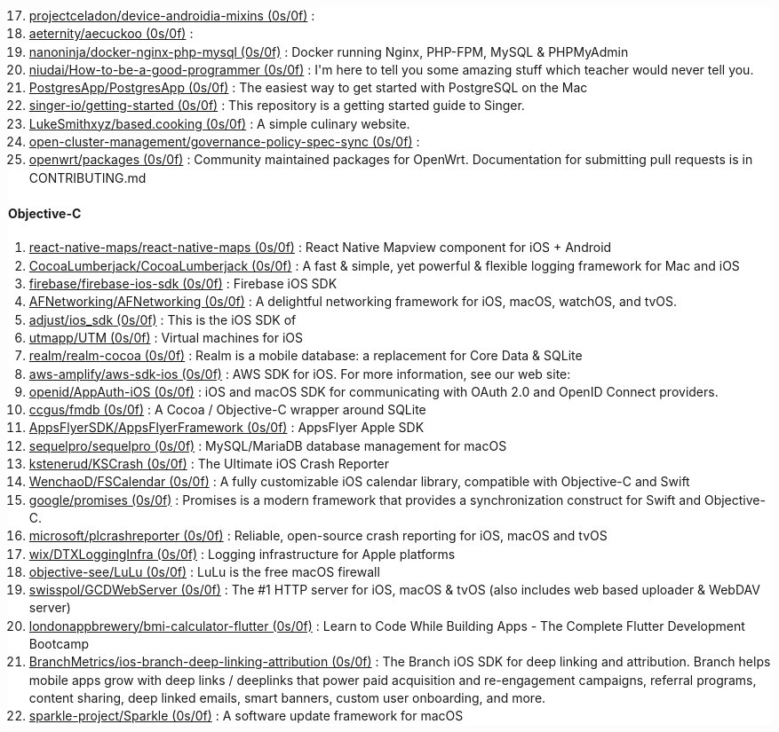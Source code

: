 17. [projectceladon/device-androidia-mixins (0s/0f)](https://github.com/projectceladon/device-androidia-mixins) : 
18. [aeternity/aecuckoo (0s/0f)](https://github.com/aeternity/aecuckoo) : 
19. [nanoninja/docker-nginx-php-mysql (0s/0f)](https://github.com/nanoninja/docker-nginx-php-mysql) : Docker running Nginx, PHP-FPM, MySQL & PHPMyAdmin
20. [niudai/How-to-be-a-good-programmer (0s/0f)](https://github.com/niudai/How-to-be-a-good-programmer) : I'm here to tell you some amazing stuff which teacher would never tell you.
21. [PostgresApp/PostgresApp (0s/0f)](https://github.com/PostgresApp/PostgresApp) : The easiest way to get started with PostgreSQL on the Mac
22. [singer-io/getting-started (0s/0f)](https://github.com/singer-io/getting-started) : This repository is a getting started guide to Singer.
23. [LukeSmithxyz/based.cooking (0s/0f)](https://github.com/LukeSmithxyz/based.cooking) : A simple culinary website.
24. [open-cluster-management/governance-policy-spec-sync (0s/0f)](https://github.com/open-cluster-management/governance-policy-spec-sync) : 
25. [openwrt/packages (0s/0f)](https://github.com/openwrt/packages) : Community maintained packages for OpenWrt. Documentation for submitting pull requests is in CONTRIBUTING.md

#### Objective-C
1. [react-native-maps/react-native-maps (0s/0f)](https://github.com/react-native-maps/react-native-maps) : React Native Mapview component for iOS + Android
2. [CocoaLumberjack/CocoaLumberjack (0s/0f)](https://github.com/CocoaLumberjack/CocoaLumberjack) : A fast & simple, yet powerful & flexible logging framework for Mac and iOS
3. [firebase/firebase-ios-sdk (0s/0f)](https://github.com/firebase/firebase-ios-sdk) : Firebase iOS SDK
4. [AFNetworking/AFNetworking (0s/0f)](https://github.com/AFNetworking/AFNetworking) : A delightful networking framework for iOS, macOS, watchOS, and tvOS.
5. [adjust/ios_sdk (0s/0f)](https://github.com/adjust/ios_sdk) : This is the iOS SDK of
6. [utmapp/UTM (0s/0f)](https://github.com/utmapp/UTM) : Virtual machines for iOS
7. [realm/realm-cocoa (0s/0f)](https://github.com/realm/realm-cocoa) : Realm is a mobile database: a replacement for Core Data & SQLite
8. [aws-amplify/aws-sdk-ios (0s/0f)](https://github.com/aws-amplify/aws-sdk-ios) : AWS SDK for iOS. For more information, see our web site:
9. [openid/AppAuth-iOS (0s/0f)](https://github.com/openid/AppAuth-iOS) : iOS and macOS SDK for communicating with OAuth 2.0 and OpenID Connect providers.
10. [ccgus/fmdb (0s/0f)](https://github.com/ccgus/fmdb) : A Cocoa / Objective-C wrapper around SQLite
11. [AppsFlyerSDK/AppsFlyerFramework (0s/0f)](https://github.com/AppsFlyerSDK/AppsFlyerFramework) : AppsFlyer Apple SDK
12. [sequelpro/sequelpro (0s/0f)](https://github.com/sequelpro/sequelpro) : MySQL/MariaDB database management for macOS
13. [kstenerud/KSCrash (0s/0f)](https://github.com/kstenerud/KSCrash) : The Ultimate iOS Crash Reporter
14. [WenchaoD/FSCalendar (0s/0f)](https://github.com/WenchaoD/FSCalendar) : A fully customizable iOS calendar library, compatible with Objective-C and Swift
15. [google/promises (0s/0f)](https://github.com/google/promises) : Promises is a modern framework that provides a synchronization construct for Swift and Objective-C.
16. [microsoft/plcrashreporter (0s/0f)](https://github.com/microsoft/plcrashreporter) : Reliable, open-source crash reporting for iOS, macOS and tvOS
17. [wix/DTXLoggingInfra (0s/0f)](https://github.com/wix/DTXLoggingInfra) : Logging infrastructure for Apple platforms
18. [objective-see/LuLu (0s/0f)](https://github.com/objective-see/LuLu) : LuLu is the free macOS firewall
19. [swisspol/GCDWebServer (0s/0f)](https://github.com/swisspol/GCDWebServer) : The #1 HTTP server for iOS, macOS & tvOS (also includes web based uploader & WebDAV server)
20. [londonappbrewery/bmi-calculator-flutter (0s/0f)](https://github.com/londonappbrewery/bmi-calculator-flutter) : Learn to Code While Building Apps - The Complete Flutter Development Bootcamp
21. [BranchMetrics/ios-branch-deep-linking-attribution (0s/0f)](https://github.com/BranchMetrics/ios-branch-deep-linking-attribution) : The Branch iOS SDK for deep linking and attribution. Branch helps mobile apps grow with deep links / deeplinks that power paid acquisition and re-engagement campaigns, referral programs, content sharing, deep linked emails, smart banners, custom user onboarding, and more.
22. [sparkle-project/Sparkle (0s/0f)](https://github.com/sparkle-project/Sparkle) : A software update framework for macOS